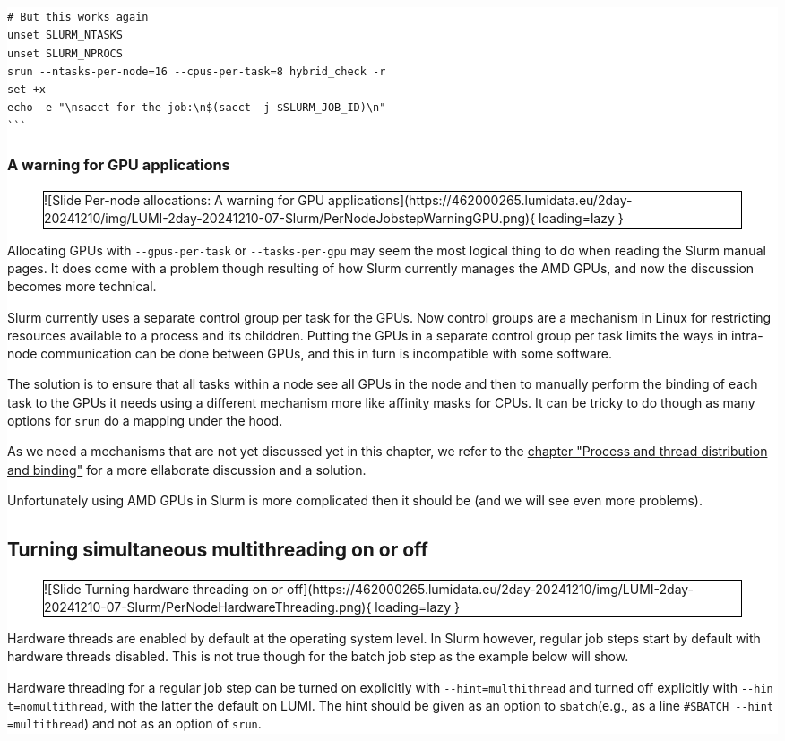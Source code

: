     # But this works again
    unset SLURM_NTASKS
    unset SLURM_NPROCS
    srun --ntasks-per-node=16 --cpus-per-task=8 hybrid_check -r
    set +x
    echo -e "\nsacct for the job:\n$(sacct -j $SLURM_JOB_ID)\n"
    ```


### A warning for GPU applications

<figure markdown style="border: 1px solid #000">
  ![Slide Per-node allocations: A warning for GPU applications](https://462000265.lumidata.eu/2day-20241210/img/LUMI-2day-20241210-07-Slurm/PerNodeJobstepWarningGPU.png){ loading=lazy }
</figure>

Allocating GPUs with `--gpus-per-task` or `--tasks-per-gpu` may seem the most logical thing to do
when reading the Slurm manual pages. It does come with a problem though resulting of how Slurm
currently manages the AMD GPUs, and now the discussion becomes more technical.

Slurm currently uses a separate control group per task for the GPUs.
Now control groups are a mechanism in Linux for restricting resources available to a process and its childdren.
Putting the GPUs in a separate control group per task limits the ways in intra-node communication can be
done between GPUs, and this in turn is incompatible with some software.

The solution is to ensure that all tasks within a node see all GPUs in the node and then to
manually perform the binding of each task to the GPUs it needs using a different mechanism more
like affinity masks for CPUs. It can be tricky to do though as many options for `srun` do a
mapping under the hood.

As we need a mechanisms that are not yet discussed yet in this chapter, we refer to the
[chapter "Process and thread distribution and binding"](08-Binding.md) for a more ellaborate
discussion and a solution.

Unfortunately using AMD GPUs in Slurm is more complicated then it should be (and we will see even
more problems).


## Turning simultaneous multithreading on or off

<figure markdown style="border: 1px solid #000">
  ![Slide Turning hardware threading on or off](https://462000265.lumidata.eu/2day-20241210/img/LUMI-2day-20241210-07-Slurm/PerNodeHardwareThreading.png){ loading=lazy }
</figure>

Hardware threads are enabled by default at the operating system level. In Slurm however, regular
job steps start by default with hardware threads disabled. This is not true though for the 
batch job step as the example below will show.

Hardware threading for a regular job step can be turned on explicitly with
`--hint=multhithread` and turned off explicitly with `--hint=nomultithread`, 
with the latter the default on LUMI. The hint should be given as an option to
`sbatch`(e.g., as a line `#SBATCH --hint=multithread`) and not as an option of
`srun`. 
